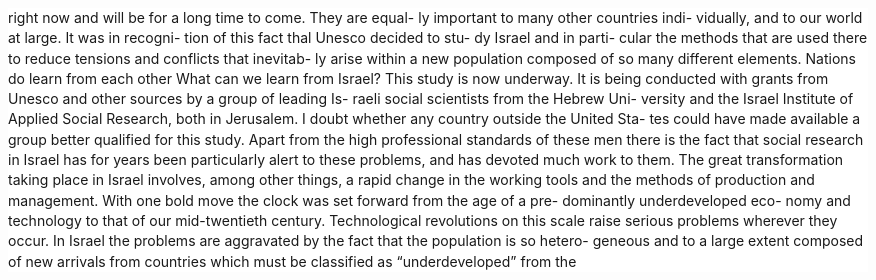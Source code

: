 right now and will be 
for a long time to 
come. They are equal- 
ly important to many 
other countries indi- 
vidually, and to our 
world at large. 
It was in recogni- 
tion of this fact thal 
Unesco decided to stu- 
dy Israel and in parti- 
cular the methods 
that are used there to 
reduce tensions and 
conflicts that inevitab- 
ly arise within a new 
population composed 
of so many different 
elements. Nations do 
learn from each other 
What can 
we learn from Israel? 
This study is now 
underway. It is being 
conducted with grants 
from Unesco and 
other sources by a 
group of leading Is- 
raeli social scientists 
from the Hebrew Uni- 
versity and the Israel 
Institute of Applied 
Social Research, both 
in Jerusalem. I doubt 
whether any country 
outside the United Sta- 
tes could have made 
available a group 
better qualified for this study. 
Apart from the high professional 
standards of these men there is the 
fact that social research in Israel 
has for years been particularly 
alert to these problems, and has 
devoted much work to them. 
The great transformation taking 
place in Israel involves, among 
other things, a rapid change in the 
working tools and the methods of 
production and management. With 
one bold move the clock was set 
forward from the age of a pre- 
dominantly underdeveloped eco- 
nomy and technology to that of our 
mid-twentieth century. 
Technological revolutions on 
this scale raise serious problems 
wherever they occur. In Israel the 
problems are aggravated by the 
fact that the population is so hetero- 
geneous and to a large extent 
composed of new arrivals from 
countries which must be classified 
as “underdeveloped” from the 